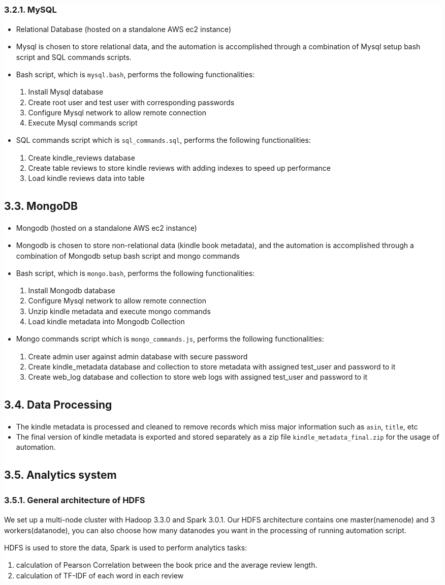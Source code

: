 ### 3.2.1. MySQL

- Relational Database (hosted on a standalone AWS ec2 instance)
- Mysql is chosen to store relational data, and the automation is accomplished through a combination of Mysql setup bash script and SQL commands scripts.
- Bash script, which is `mysql.bash`, performs the following functionalities:
  1. Install Mysql database
  2. Create root user and test user with corresponding passwords
  3. Configure Mysql network to allow remote connection
  4. Execute Mysql commands script 


- SQL commands script which is `sql_commands.sql`, performs the following functionalities:
  1. Create kindle_reviews database 
  2. Create table reviews to store kindle reviews with adding indexes to speed up performance
  3. Load kindle reviews data into table

## 3.3. MongoDB

- Mongodb (hosted on a standalone AWS ec2 instance)
- Mongodb is chosen to store non-relational data (kindle book metadata), and the automation is accomplished through a combination of Mongodb setup bash script and mongo commands
- Bash script, which is `mongo.bash`, performs the following functionalities: 
  1. Install Mongodb database
  2. Configure Mysql network to allow remote connection
  3. Unzip kindle metadata and execute mongo commands
  4. Load kindle metadata into Mongodb Collection

- Mongo commands script which is `mongo_commands.js`, performs the following functionalities:
  1. Create admin user against admin database with secure password
  2. Create kindle_metadata database and collection to store metadata with assigned test_user and password to it
  3. Create web_log database and collection to store web logs with assigned test_user and password to it

## 3.4. Data Processing
- The kindle metadata is processed and cleaned to remove records which miss major information such as `asin`, `title`, etc
- The final version of kindle metadata is exported and stored separately as a zip file `kindle_metadata_final.zip` for the usage of automation.

## 3.5. Analytics system

### 3.5.1. General architecture of HDFS

We set up a multi-node cluster with Hadoop 3.3.0 and Spark 3.0.1. Our HDFS architecture contains one master(namenode) and 3 workers(datanode), you can also choose how many datanodes you want in the processing of running automation script.

HDFS is used to store the data, Spark is used to perform analytics tasks:
1. calculation of Pearson Correlation between the book price and the average review length.
2. calculation of TF-IDF of each word in each review
